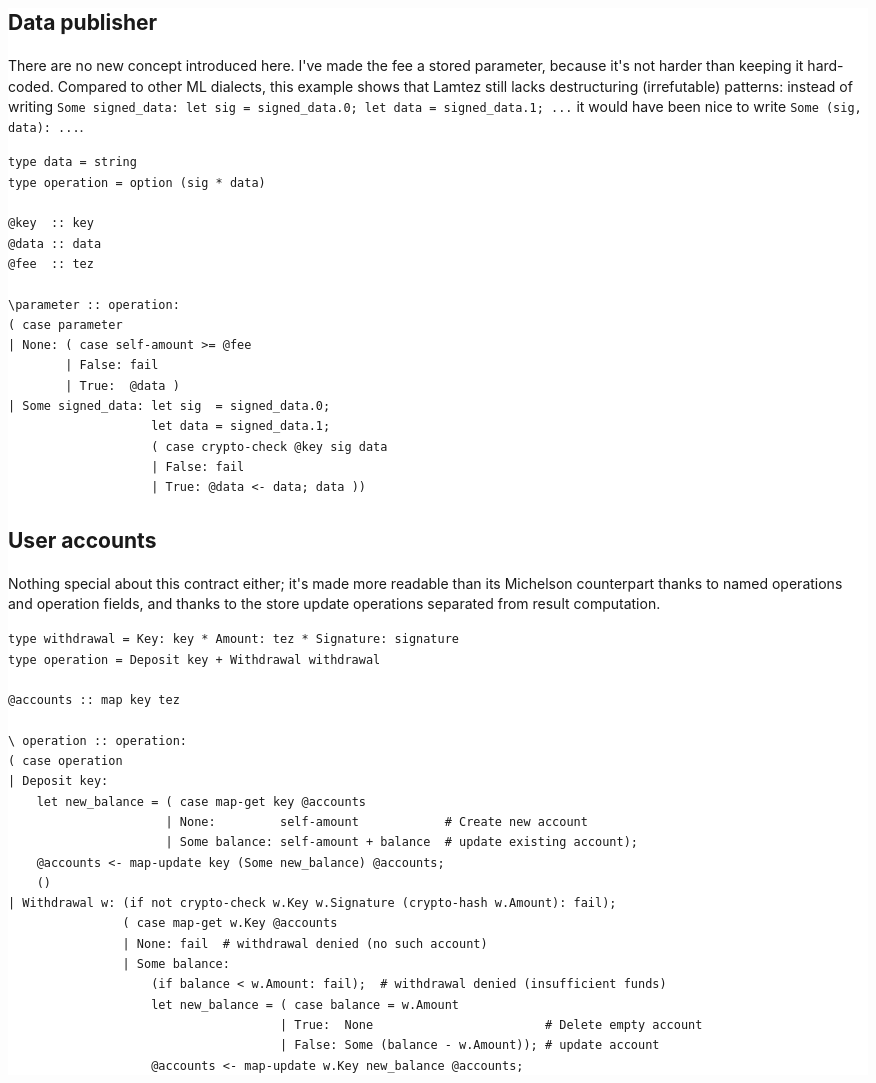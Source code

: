 
## Data publisher

There are no new concept introduced here. I've made the fee a stored
parameter, because it's not harder than keeping it hard-coded.
Compared to other ML dialects, this example shows that Lamtez still
lacks destructuring (irrefutable) patterns: instead of writing
`Some signed_data: let sig = signed_data.0; let data = signed_data.1; ...`
it would have been nice to write `Some (sig, data): ...`.

    type data = string
    type operation = option (sig * data)

    @key  :: key
    @data :: data
    @fee  :: tez

    \parameter :: operation:
    ( case parameter
    | None: ( case self-amount >= @fee
            | False: fail
            | True:  @data )
    | Some signed_data: let sig  = signed_data.0;
                        let data = signed_data.1;
                        ( case crypto-check @key sig data
                        | False: fail
                        | True: @data <- data; data ))

## User accounts

Nothing special about this contract either; it's made more readable than its 
Michelson counterpart thanks to named operations and operation fields, and 
thanks to the store update operations separated from result computation. 

    type withdrawal = Key: key * Amount: tez * Signature: signature
    type operation = Deposit key + Withdrawal withdrawal

    @accounts :: map key tez

    \ operation :: operation:
    ( case operation
    | Deposit key:
        let new_balance = ( case map-get key @accounts
                          | None:         self-amount            # Create new account
                          | Some balance: self-amount + balance  # update existing account);
        @accounts <- map-update key (Some new_balance) @accounts;
        ()
    | Withdrawal w: (if not crypto-check w.Key w.Signature (crypto-hash w.Amount): fail);
                    ( case map-get w.Key @accounts
                    | None: fail  # withdrawal denied (no such account)
                    | Some balance:
                        (if balance < w.Amount: fail);  # withdrawal denied (insufficient funds)
                        let new_balance = ( case balance = w.Amount
                                          | True:  None                        # Delete empty account
                                          | False: Some (balance - w.Amount)); # update account
                        @accounts <- map-update w.Key new_balance @accounts;